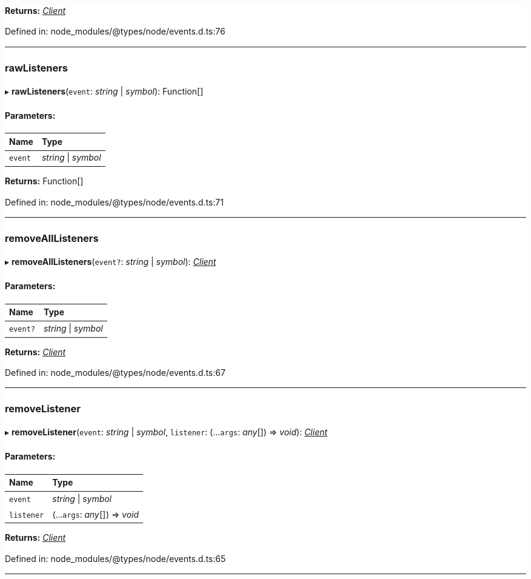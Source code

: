 **Returns:** [_Client_](client.client-1.md)

Defined in: node_modules/@types/node/events.d.ts:76

---

### rawListeners

▸ **rawListeners**(`event`: _string_ \| _symbol_): Function[]

#### Parameters:

| Name    | Type                 |
| :------ | :------------------- |
| `event` | _string_ \| _symbol_ |

**Returns:** Function[]

Defined in: node_modules/@types/node/events.d.ts:71

---

### removeAllListeners

▸ **removeAllListeners**(`event?`: _string_ \| _symbol_): [_Client_](client.client-1.md)

#### Parameters:

| Name     | Type                 |
| :------- | :------------------- |
| `event?` | _string_ \| _symbol_ |

**Returns:** [_Client_](client.client-1.md)

Defined in: node_modules/@types/node/events.d.ts:67

---

### removeListener

▸ **removeListener**(`event`: _string_ \| _symbol_, `listener`: (...`args`: _any_[]) => _void_): [_Client_](client.client-1.md)

#### Parameters:

| Name       | Type                           |
| :--------- | :----------------------------- |
| `event`    | _string_ \| _symbol_           |
| `listener` | (...`args`: _any_[]) => _void_ |

**Returns:** [_Client_](client.client-1.md)

Defined in: node_modules/@types/node/events.d.ts:65

---
